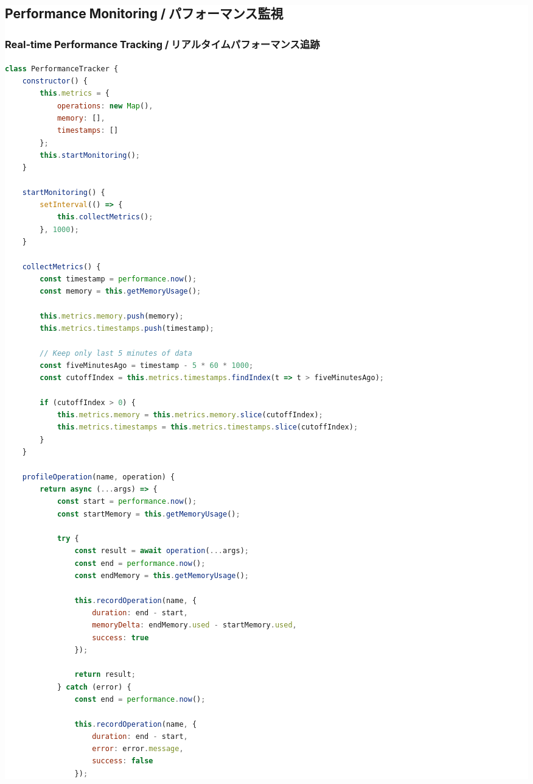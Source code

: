 ## Performance Monitoring / パフォーマンス監視

### Real-time Performance Tracking / リアルタイムパフォーマンス追跡

```javascript
class PerformanceTracker {
    constructor() {
        this.metrics = {
            operations: new Map(),
            memory: [],
            timestamps: []
        };
        this.startMonitoring();
    }
    
    startMonitoring() {
        setInterval(() => {
            this.collectMetrics();
        }, 1000);
    }
    
    collectMetrics() {
        const timestamp = performance.now();
        const memory = this.getMemoryUsage();
        
        this.metrics.memory.push(memory);
        this.metrics.timestamps.push(timestamp);
        
        // Keep only last 5 minutes of data
        const fiveMinutesAgo = timestamp - 5 * 60 * 1000;
        const cutoffIndex = this.metrics.timestamps.findIndex(t => t > fiveMinutesAgo);
        
        if (cutoffIndex > 0) {
            this.metrics.memory = this.metrics.memory.slice(cutoffIndex);
            this.metrics.timestamps = this.metrics.timestamps.slice(cutoffIndex);
        }
    }
    
    profileOperation(name, operation) {
        return async (...args) => {
            const start = performance.now();
            const startMemory = this.getMemoryUsage();
            
            try {
                const result = await operation(...args);
                const end = performance.now();
                const endMemory = this.getMemoryUsage();
                
                this.recordOperation(name, {
                    duration: end - start,
                    memoryDelta: endMemory.used - startMemory.used,
                    success: true
                });
                
                return result;
            } catch (error) {
                const end = performance.now();
                
                this.recordOperation(name, {
                    duration: end - start,
                    error: error.message,
                    success: false
                });
```